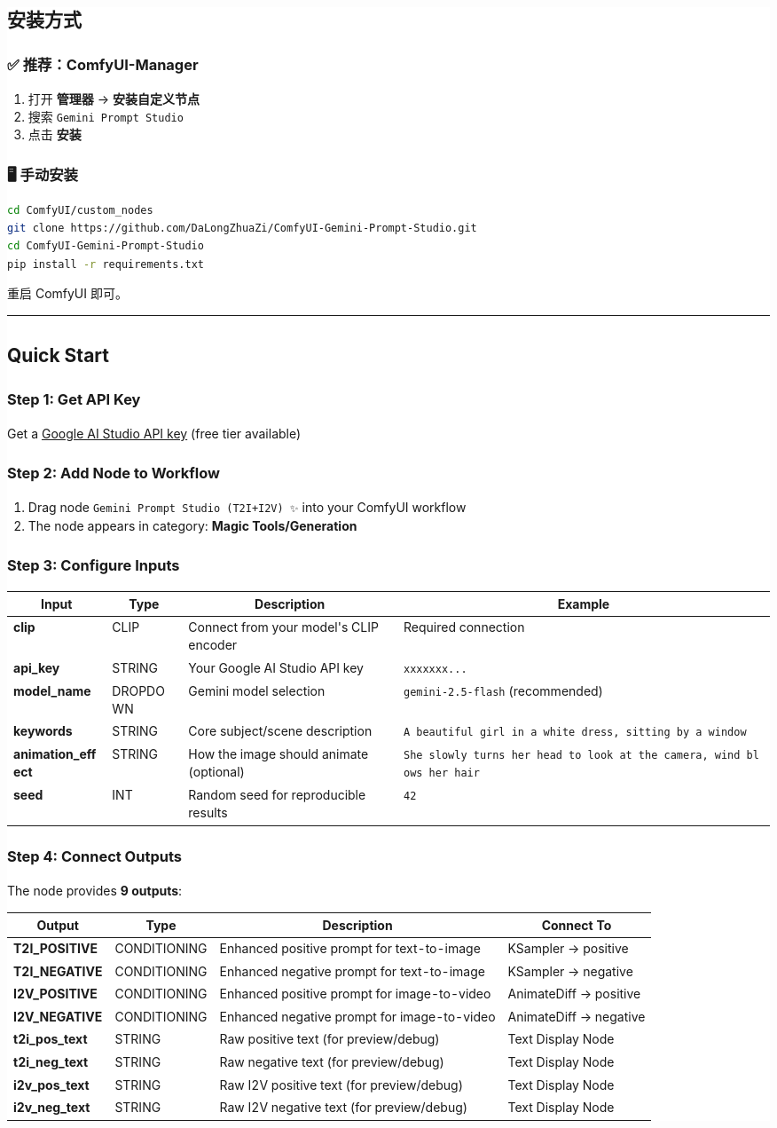 

## 安装方式

### ✅ 推荐：ComfyUI-Manager
1. 打开 **管理器** → **安装自定义节点**
2. 搜索 `Gemini Prompt Studio`
3. 点击 **安装**

### 🖥️ 手动安装
```bash
cd ComfyUI/custom_nodes
git clone https://github.com/DaLongZhuaZi/ComfyUI-Gemini-Prompt-Studio.git
cd ComfyUI-Gemini-Prompt-Studio
pip install -r requirements.txt
```
重启 ComfyUI 即可。

---


## Quick Start

### Step 1: Get API Key
Get a [Google AI Studio API key](https://aistudio.google.com/apikey) (free tier available)

### Step 2: Add Node to Workflow
1. Drag node `Gemini Prompt Studio (T2I+I2V) ✨` into your ComfyUI workflow
2. The node appears in category: **Magic Tools/Generation**

### Step 3: Configure Inputs
| Input | Type | Description | Example |
|-------|------|-------------|---------|
| **clip** | CLIP | Connect from your model's CLIP encoder | Required connection |
| **api_key** | STRING | Your Google AI Studio API key | `xxxxxxx...` |
| **model_name** | DROPDOWN | Gemini model selection | `gemini-2.5-flash` (recommended) |
| **keywords** | STRING | Core subject/scene description | `A beautiful girl in a white dress, sitting by a window` |
| **animation_effect** | STRING | How the image should animate (optional) | `She slowly turns her head to look at the camera, wind blows her hair` |
| **seed** | INT | Random seed for reproducible results | `42` |

### Step 4: Connect Outputs
The node provides **9 outputs**:

| Output | Type | Description | Connect To |
|--------|------|-------------|------------|
| **T2I_POSITIVE** | CONDITIONING | Enhanced positive prompt for text-to-image | KSampler → positive |
| **T2I_NEGATIVE** | CONDITIONING | Enhanced negative prompt for text-to-image | KSampler → negative |
| **I2V_POSITIVE** | CONDITIONING | Enhanced positive prompt for image-to-video | AnimateDiff → positive |
| **I2V_NEGATIVE** | CONDITIONING | Enhanced negative prompt for image-to-video | AnimateDiff → negative |
| **t2i_pos_text** | STRING | Raw positive text (for preview/debug) | Text Display Node |
| **t2i_neg_text** | STRING | Raw negative text (for preview/debug) | Text Display Node |
| **i2v_pos_text** | STRING | Raw I2V positive text (for preview/debug) | Text Display Node |
| **i2v_neg_text** | STRING | Raw I2V negative text (for preview/debug) | Text Display Node |
